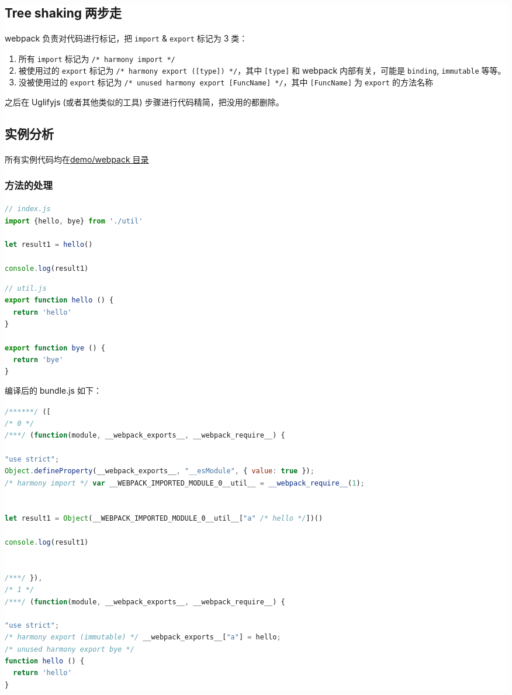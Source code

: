 ## Tree shaking 两步走

webpack 负责对代码进行标记，把 `import` & `export` 标记为 3 类：

1. 所有 `import` 标记为 `/* harmony import */`
2. 被使用过的 `export` 标记为 `/* harmony export ([type]) */`，其中 `[type]` 和 webpack 内部有关，可能是 `binding`, `immutable` 等等。
3. 没被使用过的 `export` 标记为 `/* unused harmony export [FuncName] */`，其中 `[FuncName]` 为 `export` 的方法名称

之后在 Uglifyjs (或者其他类似的工具) 步骤进行代码精简，把没用的都删除。

## 实例分析

所有实例代码均在[demo/webpack 目录](https://github.com/easonyq/easonyq.github.io/tree/master/%E5%AD%A6%E4%B9%A0%E8%AE%B0%E5%BD%95/demo/webpack)

### 方法的处理

```javascript
// index.js
import {hello, bye} from './util'

let result1 = hello()

console.log(result1)

```

```javascript
// util.js
export function hello () {
  return 'hello'
}

export function bye () {
  return 'bye'
}
```

编译后的 bundle.js 如下：

```javascript
/******/ ([
/* 0 */
/***/ (function(module, __webpack_exports__, __webpack_require__) {

"use strict";
Object.defineProperty(__webpack_exports__, "__esModule", { value: true });
/* harmony import */ var __WEBPACK_IMPORTED_MODULE_0__util__ = __webpack_require__(1);


let result1 = Object(__WEBPACK_IMPORTED_MODULE_0__util__["a" /* hello */])()

console.log(result1)


/***/ }),
/* 1 */
/***/ (function(module, __webpack_exports__, __webpack_require__) {

"use strict";
/* harmony export (immutable) */ __webpack_exports__["a"] = hello;
/* unused harmony export bye */
function hello () {
  return 'hello'
}
```